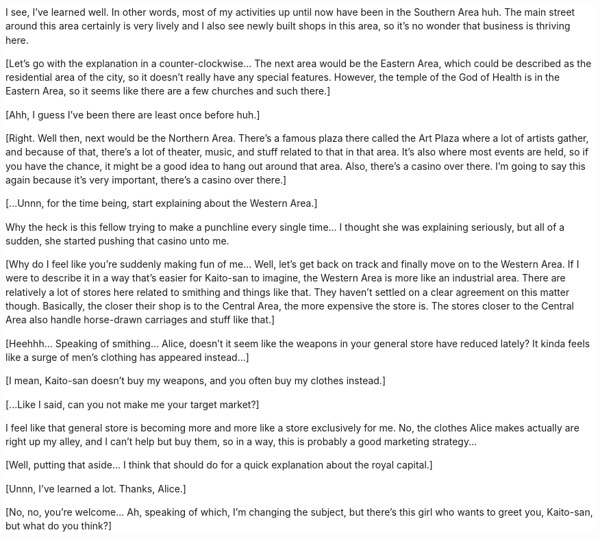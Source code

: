 I see, I’ve learned well. In other words, most of my activities up until now
have been in the Southern Area huh. The main street around this area certainly
is very lively and I also see newly built shops in this area, so it’s no wonder
that business is thriving here.

[Let’s go with the explanation in a counter-clockwise... The next area would be
the Eastern Area, which could be described as the residential area of the city,
so it doesn’t really have any special features. However, the temple of the God
of Health is in the Eastern Area, so it seems like there are a few churches and
such there.]

[Ahh, I guess I’ve been there are least once before huh.]

[Right. Well then, next would be the Northern Area. There’s a famous plaza there
called the Art Plaza where a lot of artists gather, and because of that, there’s
a lot of theater, music, and stuff related to that in that area. It’s also where
most events are held, so if you have the chance, it might be a good idea to hang
out around that area. Also, there’s a casino over there. I’m going to say this
again because it’s very important, there’s a casino over there.]

[...Unnn, for the time being, start explaining about the Western Area.]

Why the heck is this fellow trying to make a punchline every single time... I
thought she was explaining seriously, but all of a sudden, she started pushing
that casino unto me.

[Why do I feel like you’re suddenly making fun of me... Well, let’s get back on
track and finally move on to the Western Area. If I were to describe it in a way
that’s easier for Kaito-san to imagine, the Western Area is more like an
industrial area. There are relatively a lot of stores here related to smithing
and things like that. They haven’t settled on a clear agreement on this matter
though. Basically, the closer their shop is to the Central Area, the more
expensive the store is. The stores closer to the Central Area also handle
horse-drawn carriages and stuff like that.]

[Heehhh... Speaking of smithing... Alice, doesn’t it seem like the weapons in
your general store have reduced lately? It kinda feels like a surge of men’s
clothing has appeared instead...]

[I mean, Kaito-san doesn’t buy my weapons, and you often buy my clothes
instead.]

[...Like I said, can you not make me your target market?]

I feel like that general store is becoming more and more like a store
exclusively for me. No, the clothes Alice makes actually are right up my alley,
and I can’t help but buy them, so in a way, this is probably a good marketing
strategy...

[Well, putting that aside... I think that should do for a quick explanation
about the royal capital.]

[Unnn, I’ve learned a lot. Thanks, Alice.]

[No, no, you’re welcome... Ah, speaking of which, I’m changing the subject, but
there’s this girl who wants to greet you, Kaito-san, but what do you think?]
